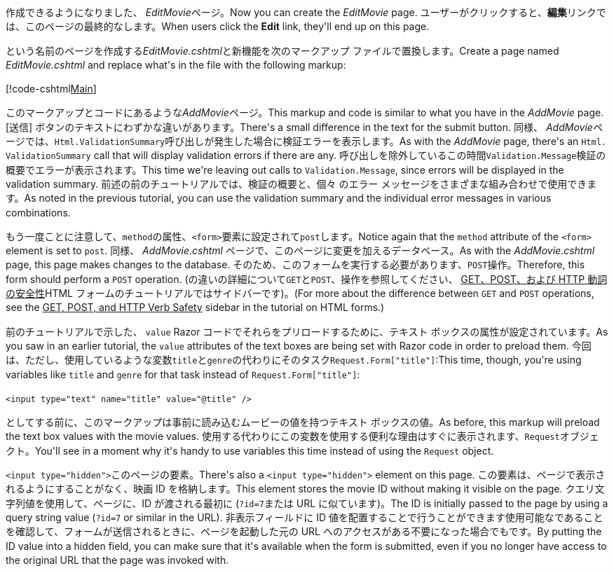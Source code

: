 <span data-ttu-id="7b590-182">作成できるようになりました、 *EditMovie*ページ。</span><span class="sxs-lookup"><span data-stu-id="7b590-182">Now you can create the *EditMovie* page.</span></span> <span data-ttu-id="7b590-183">ユーザーがクリックすると、**編集**リンクでは、このページの最終的なします。</span><span class="sxs-lookup"><span data-stu-id="7b590-183">When users click the **Edit** link, they'll end up on this page.</span></span>

<span data-ttu-id="7b590-184">という名前のページを作成する*EditMovie.cshtml*と新機能を次のマークアップ ファイルで置換します。</span><span class="sxs-lookup"><span data-stu-id="7b590-184">Create a page named *EditMovie.cshtml* and replace what's in the file with the following markup:</span></span>

[!code-cshtml[Main](updating-data/samples/sample10.cshtml)]

<span data-ttu-id="7b590-185">このマークアップとコードにあるような*AddMovie*ページ。</span><span class="sxs-lookup"><span data-stu-id="7b590-185">This markup and code is similar to what you have in the *AddMovie* page.</span></span> <span data-ttu-id="7b590-186">[送信] ボタンのテキストにわずかな違いがあります。</span><span class="sxs-lookup"><span data-stu-id="7b590-186">There's a small difference in the text for the submit button.</span></span> <span data-ttu-id="7b590-187">同様、 *AddMovie*ページでは、`Html.ValidationSummary`呼び出しが発生した場合に検証エラーを表示します。</span><span class="sxs-lookup"><span data-stu-id="7b590-187">As with the *AddMovie* page, there's an `Html.ValidationSummary` call that will display validation errors if there are any.</span></span> <span data-ttu-id="7b590-188">呼び出しを除外しているこの時間`Validation.Message`検証の概要でエラーが表示されます。</span><span class="sxs-lookup"><span data-stu-id="7b590-188">This time we're leaving out calls to `Validation.Message`, since errors will be displayed in the validation summary.</span></span> <span data-ttu-id="7b590-189">前述の前のチュートリアルでは、検証の概要と、個々 のエラー メッセージをさまざまな組み合わせで使用できます。</span><span class="sxs-lookup"><span data-stu-id="7b590-189">As noted in the previous tutorial, you can use the validation summary and the individual error messages in various combinations.</span></span>

<span data-ttu-id="7b590-190">もう一度ことに注意して、`method`の属性、`<form>`要素に設定されて`post`します。</span><span class="sxs-lookup"><span data-stu-id="7b590-190">Notice again that the `method` attribute of the `<form>` element is set to `post`.</span></span> <span data-ttu-id="7b590-191">同様、 *AddMovie.cshtml*  ページで、このページに変更を加えるデータベース。</span><span class="sxs-lookup"><span data-stu-id="7b590-191">As with the *AddMovie.cshtml* page, this page makes changes to the database.</span></span> <span data-ttu-id="7b590-192">そのため、このフォームを実行する必要があります、`POST`操作。</span><span class="sxs-lookup"><span data-stu-id="7b590-192">Therefore, this form should perform a `POST` operation.</span></span> <span data-ttu-id="7b590-193">(の違いの詳細について`GET`と`POST`、操作を参照してください、 [GET、POST、および HTTP 動詞の安全性](form-basics.md#GET,_POST,_and_HTTP_Verb_Safety)HTML フォームのチュートリアルではサイドバーです)。</span><span class="sxs-lookup"><span data-stu-id="7b590-193">(For more about the difference between `GET` and `POST` operations, see the [GET, POST, and HTTP Verb Safety](form-basics.md#GET,_POST,_and_HTTP_Verb_Safety) sidebar in the tutorial on HTML forms.)</span></span>

<span data-ttu-id="7b590-194">前のチュートリアルで示した、 `value` Razor コードでそれらをプリロードするために、テキスト ボックスの属性が設定されています。</span><span class="sxs-lookup"><span data-stu-id="7b590-194">As you saw in an earlier tutorial, the `value` attributes of the text boxes are being set with Razor code in order to preload them.</span></span> <span data-ttu-id="7b590-195">今回は、ただし、使用しているような変数`title`と`genre`の代わりにそのタスク`Request.Form["title"]`:</span><span class="sxs-lookup"><span data-stu-id="7b590-195">This time, though, you're using variables like `title` and `genre` for that task instead of `Request.Form["title"]`:</span></span>

`<input type="text" name="title" value="@title" />`

<span data-ttu-id="7b590-196">としてする前に、このマークアップは事前に読み込むムービーの値を持つテキスト ボックスの値。</span><span class="sxs-lookup"><span data-stu-id="7b590-196">As before, this markup will preload the text box values with the movie values.</span></span> <span data-ttu-id="7b590-197">使用する代わりにこの変数を使用する便利な理由はすぐに表示されます、`Request`オブジェクト。</span><span class="sxs-lookup"><span data-stu-id="7b590-197">You'll see in a moment why it's handy to use variables this time instead of using the `Request` object.</span></span>

<span data-ttu-id="7b590-198">`<input type="hidden">`このページの要素。</span><span class="sxs-lookup"><span data-stu-id="7b590-198">There's also a `<input type="hidden">` element on this page.</span></span> <span data-ttu-id="7b590-199">この要素は、ページで表示されるようにすることがなく、映画 ID を格納します。</span><span class="sxs-lookup"><span data-stu-id="7b590-199">This element stores the movie ID without making it visible on the page.</span></span> <span data-ttu-id="7b590-200">クエリ文字列値を使用して、ページに、ID が渡される最初に (`?id=7`または URL に似ています)。</span><span class="sxs-lookup"><span data-stu-id="7b590-200">The ID is initially passed to the page by using a query string value (`?id=7` or similar in the URL).</span></span> <span data-ttu-id="7b590-201">非表示フィールドに ID 値を配置することで行うことができます使用可能なであることを確認して、フォームが送信されるときに、ページを起動した元の URL へのアクセスがある不要になった場合でもです。</span><span class="sxs-lookup"><span data-stu-id="7b590-201">By putting the ID value into a hidden field, you can make sure that it's available when the form is submitted, even if you no longer have access to the original URL that the page was invoked with.</span></span>
